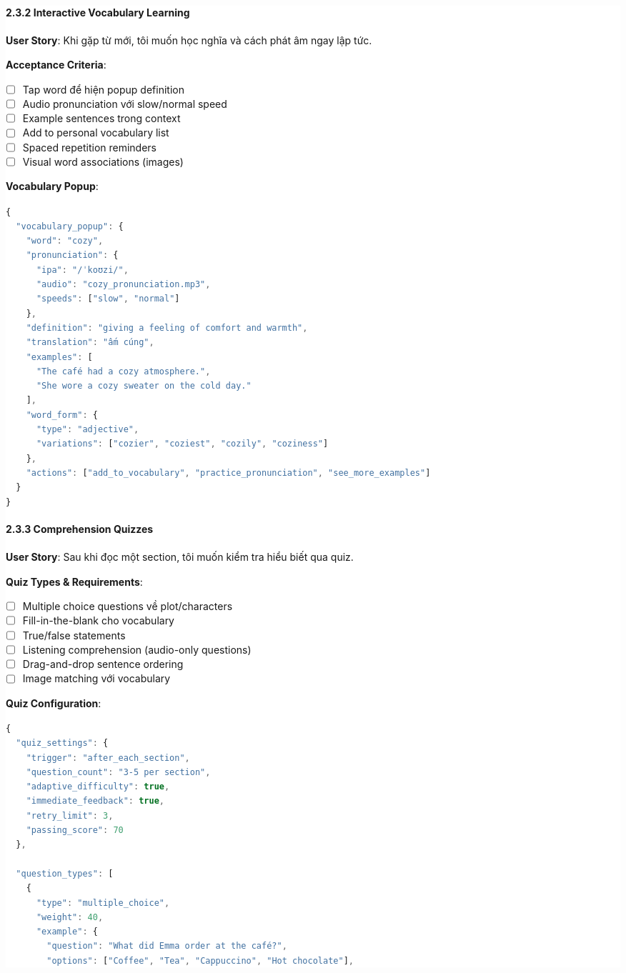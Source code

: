 #### 2.3.2 Interactive Vocabulary Learning
**User Story**: Khi gặp từ mới, tôi muốn học nghĩa và cách phát âm ngay lập tức.

**Acceptance Criteria**:
- [ ] Tap word để hiện popup definition
- [ ] Audio pronunciation với slow/normal speed
- [ ] Example sentences trong context
- [ ] Add to personal vocabulary list
- [ ] Spaced repetition reminders
- [ ] Visual word associations (images)

**Vocabulary Popup**:
```javascript
{
  "vocabulary_popup": {
    "word": "cozy",
    "pronunciation": {
      "ipa": "/ˈkoʊzi/",
      "audio": "cozy_pronunciation.mp3",
      "speeds": ["slow", "normal"]
    },
    "definition": "giving a feeling of comfort and warmth",
    "translation": "ấm cúng",
    "examples": [
      "The café had a cozy atmosphere.",
      "She wore a cozy sweater on the cold day."
    ],
    "word_form": {
      "type": "adjective",
      "variations": ["cozier", "coziest", "cozily", "coziness"]
    },
    "actions": ["add_to_vocabulary", "practice_pronunciation", "see_more_examples"]
  }
}
```

#### 2.3.3 Comprehension Quizzes
**User Story**: Sau khi đọc một section, tôi muốn kiểm tra hiểu biết qua quiz.

**Quiz Types & Requirements**:
- [ ] Multiple choice questions về plot/characters
- [ ] Fill-in-the-blank cho vocabulary
- [ ] True/false statements
- [ ] Listening comprehension (audio-only questions)
- [ ] Drag-and-drop sentence ordering
- [ ] Image matching với vocabulary

**Quiz Configuration**:
```javascript
{
  "quiz_settings": {
    "trigger": "after_each_section",
    "question_count": "3-5 per section",
    "adaptive_difficulty": true,
    "immediate_feedback": true,
    "retry_limit": 3,
    "passing_score": 70
  },
  
  "question_types": [
    {
      "type": "multiple_choice",
      "weight": 40,
      "example": {
        "question": "What did Emma order at the café?",
        "options": ["Coffee", "Tea", "Cappuccino", "Hot chocolate"],
```
